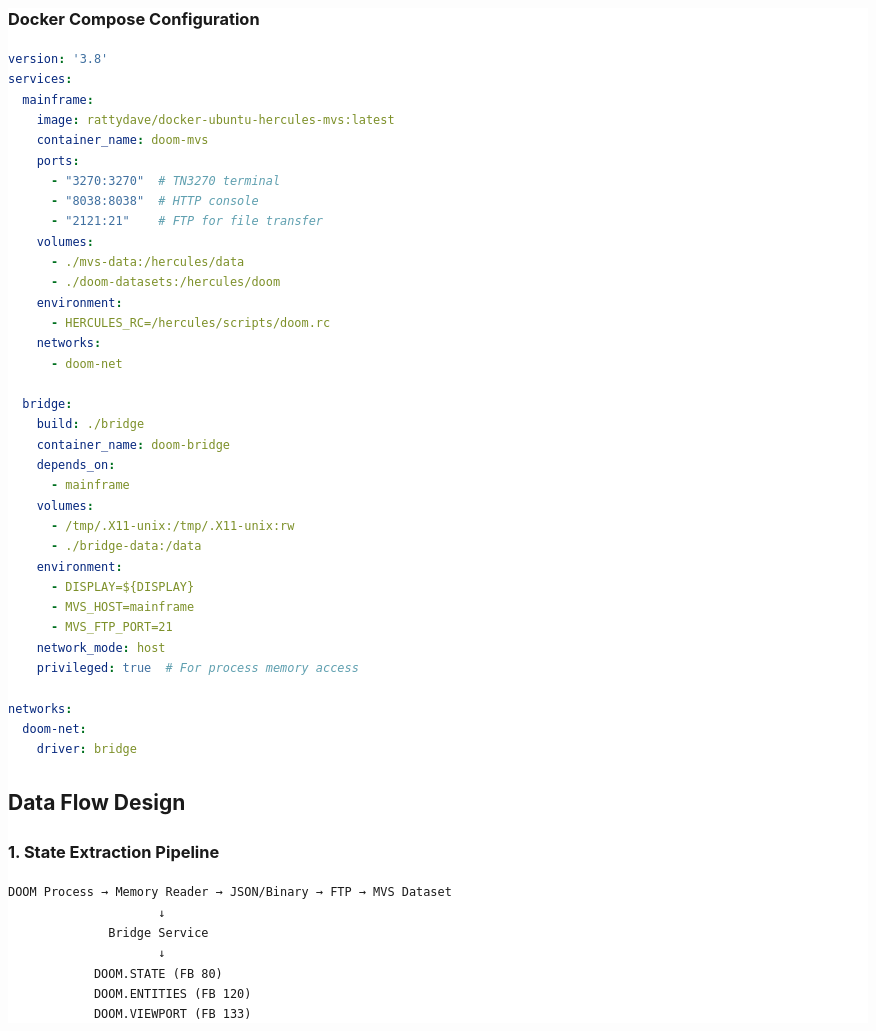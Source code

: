 ### Docker Compose Configuration
```yaml
version: '3.8'
services:
  mainframe:
    image: rattydave/docker-ubuntu-hercules-mvs:latest
    container_name: doom-mvs
    ports:
      - "3270:3270"  # TN3270 terminal
      - "8038:8038"  # HTTP console
      - "2121:21"    # FTP for file transfer
    volumes:
      - ./mvs-data:/hercules/data
      - ./doom-datasets:/hercules/doom
    environment:
      - HERCULES_RC=/hercules/scripts/doom.rc
    networks:
      - doom-net

  bridge:
    build: ./bridge
    container_name: doom-bridge
    depends_on:
      - mainframe
    volumes:
      - /tmp/.X11-unix:/tmp/.X11-unix:rw
      - ./bridge-data:/data
    environment:
      - DISPLAY=${DISPLAY}
      - MVS_HOST=mainframe
      - MVS_FTP_PORT=21
    network_mode: host
    privileged: true  # For process memory access

networks:
  doom-net:
    driver: bridge
```

## Data Flow Design

### 1. State Extraction Pipeline
```
DOOM Process → Memory Reader → JSON/Binary → FTP → MVS Dataset
                     ↓
              Bridge Service
                     ↓
            DOOM.STATE (FB 80)
            DOOM.ENTITIES (FB 120)
            DOOM.VIEWPORT (FB 133)
```
